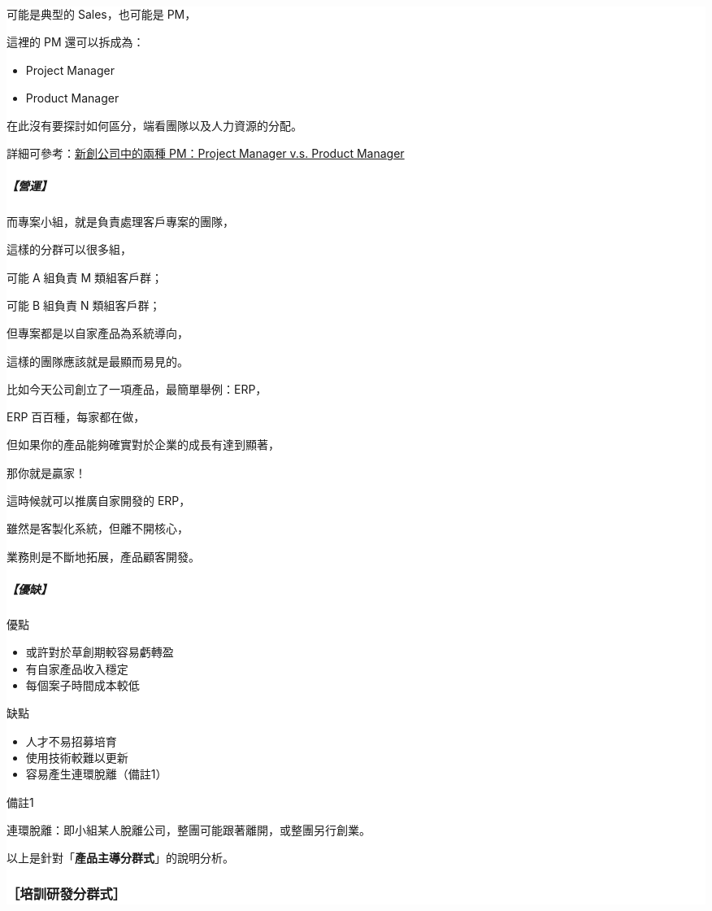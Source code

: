 可能是典型的 Sales，也可能是 PM，

這裡的 PM 還可以拆成為：

*   Project Manager
    
*   Product Manager
    

在此沒有要探討如何區分，端看團隊以及人力資源的分配。

詳細可參考：[新創公司中的兩種 PM：Project Manager v.s. Product Manager](https://www.bnext.com.tw/article/37522/bn-2015-09-30-152923-50)

##### 【營運】

而專案小組，就是負責處理客戶專案的團隊，

這樣的分群可以很多組，

可能 A 組負責 M 類組客戶群；

可能 B 組負責 N 類組客戶群；

但專案都是以自家產品為系統導向，

這樣的團隊應該就是最顯而易見的。

比如今天公司創立了一項產品，最簡單舉例：ERP，

ERP 百百種，每家都在做，

但如果你的產品能夠確實對於企業的成長有達到顯著， 

那你就是贏家！

這時候就可以推廣自家開發的 ERP，

雖然是客製化系統，但離不開核心，

業務則是不斷地拓展，產品顧客開發。

##### 【優缺】

優點

*   或許對於草創期較容易虧轉盈
*   有自家產品收入穩定
*   每個案子時間成本較低

缺點

*   人才不易招募培育
*   使用技術較難以更新
*   容易產生連環脫離（備註1）

備註1

連環脫離：即小組某人脫離公司，整團可能跟著離開，或整團另行創業。

以上是針對「**產品主導分群式**」的說明分析。

### **［培訓研發分群式］**

